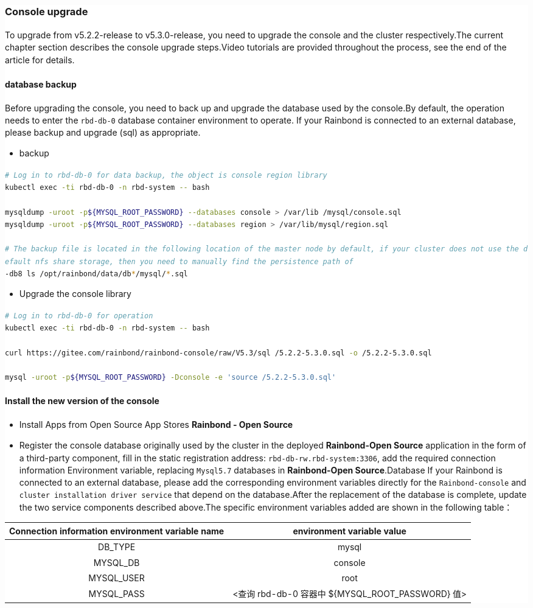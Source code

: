 ### Console upgrade

To upgrade from v5.2.2-release to v5.3.0-release, you need to upgrade the console and the cluster respectively.The current chapter section describes the console upgrade steps.Video tutorials are provided throughout the process, see the end of the article for details.

#### database backup

Before upgrading the console, you need to back up and upgrade the database used by the console.By default, the operation needs to enter the `rbd-db-0` database container environment to operate. If your Rainbond is connected to an external database, please backup and upgrade (sql) as appropriate.

- backup

```bash
# Log in to rbd-db-0 for data backup, the object is console region library
kubectl exec -ti rbd-db-0 -n rbd-system -- bash

mysqldump -uroot -p${MYSQL_ROOT_PASSWORD} --databases console > /var/lib /mysql/console.sql
mysqldump -uroot -p${MYSQL_ROOT_PASSWORD} --databases region > /var/lib/mysql/region.sql

# The backup file is located in the following location of the master node by default, if your cluster does not use the default nfs share storage, then you need to manually find the persistence path of
-db8 ls /opt/rainbond/data/db*/mysql/*.sql
```

- Upgrade the console library

```bash
# Log in to rbd-db-0 for operation
kubectl exec -ti rbd-db-0 -n rbd-system -- bash

curl https://gitee.com/rainbond/rainbond-console/raw/V5.3/sql /5.2.2-5.3.0.sql -o /5.2.2-5.3.0.sql

mysql -uroot -p${MYSQL_ROOT_PASSWORD} -Dconsole -e 'source /5.2.2-5.3.0.sql'
```

#### Install the new version of the console

- Install Apps from Open Source App Stores **Rainbond - Open Source**

- Register the console database originally used by the cluster in the deployed **Rainbond-Open Source** application in the form of a third-party component, fill in the static registration address: `rbd-db-rw.rbd-system:3306`, add the required connection information Environment variable, replacing `Mysql5.7` databases in **Rainbond-Open Source**.Database If your Rainbond is connected to an external database, please add the corresponding environment variables directly for the `Rainbond-console` and `cluster installation driver service` that depend on the database.After the replacement of the database is complete, update the two service components described above.The specific environment variables added are shown in the following table：

| Connection information environment variable name |          environment variable value          |
|:------------------------------------------------:|:--------------------------------------------:|
|                     DB_TYPE                      |                    mysql                     |
|                     MYSQL_DB                     |                   console                    |
|                    MYSQL_USER                    |                     root                     |
|                    MYSQL_PASS                    | <查询 rbd-db-0 容器中 ${MYSQL_ROOT_PASSWORD} 值> |
